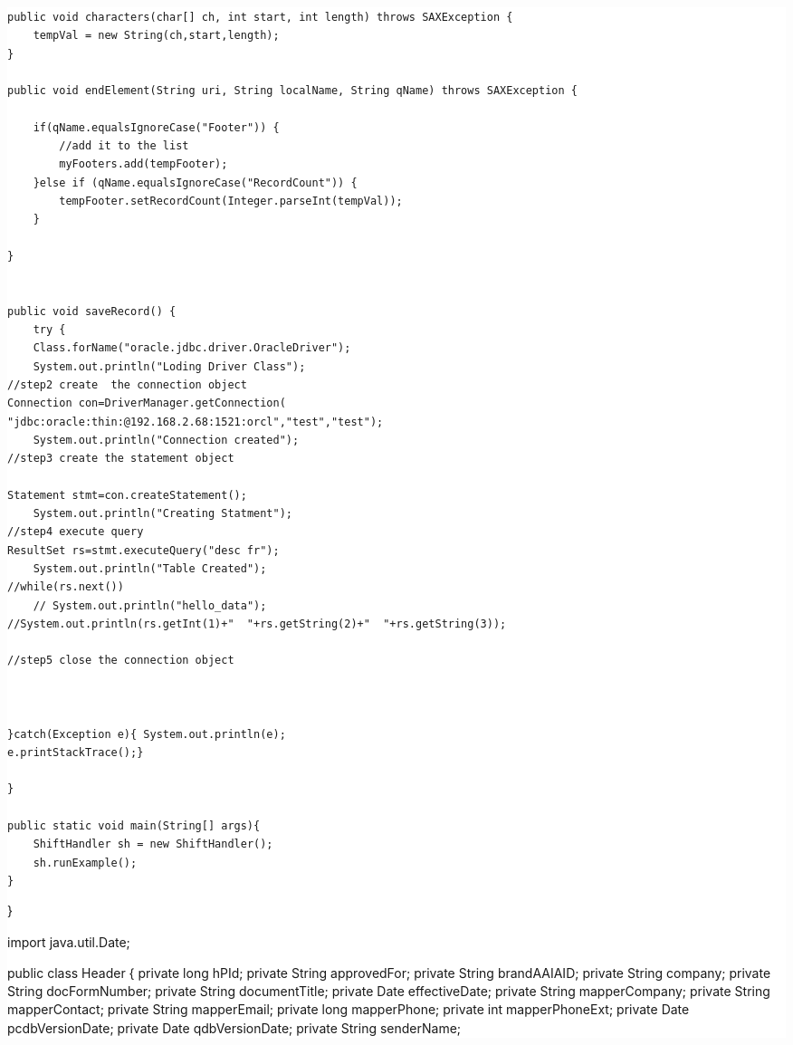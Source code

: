 
	public void characters(char[] ch, int start, int length) throws SAXException {
		tempVal = new String(ch,start,length);
	}
	
	public void endElement(String uri, String localName, String qName) throws SAXException {

		if(qName.equalsIgnoreCase("Footer")) {
			//add it to the list
			myFooters.add(tempFooter);
		}else if (qName.equalsIgnoreCase("RecordCount")) {
			tempFooter.setRecordCount(Integer.parseInt(tempVal));
		}
		
	}

	
	public void saveRecord() {
		try {
		Class.forName("oracle.jdbc.driver.OracleDriver");  
     	System.out.println("Loding Driver Class");
    //step2 create  the connection object  
    Connection con=DriverManager.getConnection(  
    "jdbc:oracle:thin:@192.168.2.68:1521:orcl","test","test");  
    	System.out.println("Connection created");
    //step3 create the statement object  
    	
    Statement stmt=con.createStatement();  
    	System.out.println("Creating Statment");
    //step4 execute query  
    ResultSet rs=stmt.executeQuery("desc fr"); 
    	System.out.println("Table Created");
    //while(rs.next())  
    	// System.out.println("hello_data");
    //System.out.println(rs.getInt(1)+"  "+rs.getString(2)+"  "+rs.getString(3));  
      
    //step5 close the connection object  
    
    
    
    }catch(Exception e){ System.out.println(e);
    e.printStackTrace();}  
      
    } 
	
	public static void main(String[] args){
		ShiftHandler sh = new ShiftHandler();
		sh.runExample();
	}
	
}


import java.util.Date;


public class Header {
	private long hPId;
	private String approvedFor;
	private String brandAAIAID;
	private String company;
	private String docFormNumber;
	private String documentTitle;
	private Date effectiveDate;
	private String mapperCompany;
	private String mapperContact;
	private String mapperEmail;
	private long mapperPhone;
	private int mapperPhoneExt;
	private Date pcdbVersionDate;
	private Date qdbVersionDate;
	private String senderName;